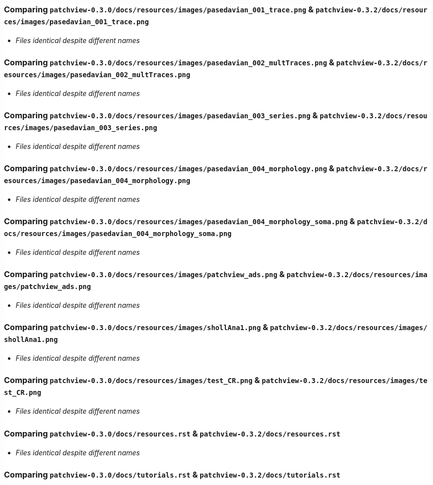 ### Comparing `patchview-0.3.0/docs/resources/images/pasedavian_001_trace.png` & `patchview-0.3.2/docs/resources/images/pasedavian_001_trace.png`

 * *Files identical despite different names*

### Comparing `patchview-0.3.0/docs/resources/images/pasedavian_002_multTraces.png` & `patchview-0.3.2/docs/resources/images/pasedavian_002_multTraces.png`

 * *Files identical despite different names*

### Comparing `patchview-0.3.0/docs/resources/images/pasedavian_003_series.png` & `patchview-0.3.2/docs/resources/images/pasedavian_003_series.png`

 * *Files identical despite different names*

### Comparing `patchview-0.3.0/docs/resources/images/pasedavian_004_morphology.png` & `patchview-0.3.2/docs/resources/images/pasedavian_004_morphology.png`

 * *Files identical despite different names*

### Comparing `patchview-0.3.0/docs/resources/images/pasedavian_004_morphology_soma.png` & `patchview-0.3.2/docs/resources/images/pasedavian_004_morphology_soma.png`

 * *Files identical despite different names*

### Comparing `patchview-0.3.0/docs/resources/images/patchview_ads.png` & `patchview-0.3.2/docs/resources/images/patchview_ads.png`

 * *Files identical despite different names*

### Comparing `patchview-0.3.0/docs/resources/images/shollAna1.png` & `patchview-0.3.2/docs/resources/images/shollAna1.png`

 * *Files identical despite different names*

### Comparing `patchview-0.3.0/docs/resources/images/test_CR.png` & `patchview-0.3.2/docs/resources/images/test_CR.png`

 * *Files identical despite different names*

### Comparing `patchview-0.3.0/docs/resources.rst` & `patchview-0.3.2/docs/resources.rst`

 * *Files identical despite different names*

### Comparing `patchview-0.3.0/docs/tutorials.rst` & `patchview-0.3.2/docs/tutorials.rst`
